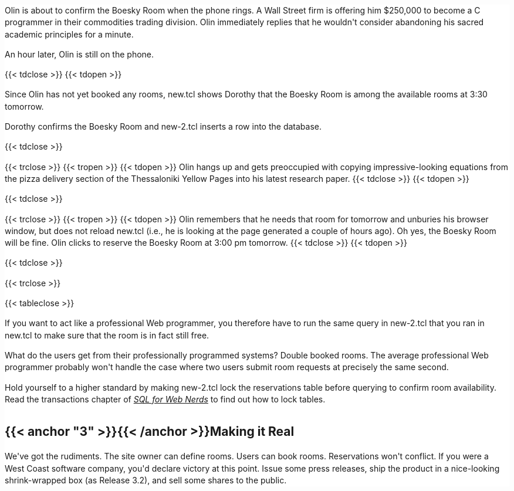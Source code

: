 
Olin is about to confirm the Boesky Room when the phone rings. A Wall Street firm is offering him $250,000 to become a C programmer in their commodities trading division. Olin immediately replies that he wouldn't consider abandoning his sacred academic principles for a minute.

An hour later, Olin is still on the phone.


{{< tdclose >}}
{{< tdopen >}}


Since Olin has not yet booked any rooms, new.tcl shows Dorothy that the Boesky Room is among the available rooms at 3:30 tomorrow.

Dorothy confirms the Boesky Room and new-2.tcl inserts a row into the database.


{{< tdclose >}}

{{< trclose >}}
{{< tropen >}}
{{< tdopen >}}
Olin hangs up and gets preoccupied with copying impressive-looking equations from the pizza delivery section of the Thessaloniki Yellow Pages into his latest research paper.
{{< tdclose >}}
{{< tdopen >}}

{{< tdclose >}}

{{< trclose >}}
{{< tropen >}}
{{< tdopen >}}
Olin remembers that he needs that room for tomorrow and unburies his browser window, but does not reload new.tcl (i.e., he is looking at the page generated a couple of hours ago). Oh yes, the Boesky Room will be fine. Olin clicks to reserve the Boesky Room at 3:00 pm tomorrow.
{{< tdclose >}}
{{< tdopen >}}

{{< tdclose >}}

{{< trclose >}}

{{< tableclose >}}

If you want to act like a professional Web programmer, you therefore have to run the same query in new-2.tcl that you ran in new.tcl to make sure that the room is in fact still free.

What do the users get from their professionally programmed systems? Double booked rooms. The average professional Web programmer probably won't handle the case where two users submit room requests at precisely the same second.

Hold yourself to a higher standard by making new-2.tcl lock the reservations table before querying to confirm room availability. Read the transactions chapter of [_SQL for Web Nerds_](http://photo.net/sql/) to find out how to lock tables.

{{< anchor "3" >}}{{< /anchor >}}Making it Real
-----------------------------------------------

We've got the rudiments. The site owner can define rooms. Users can book rooms. Reservations won't conflict. If you were a West Coast software company, you'd declare victory at this point. Issue some press releases, ship the product in a nice-looking shrink-wrapped box (as Release 3.2), and sell some shares to the public.

